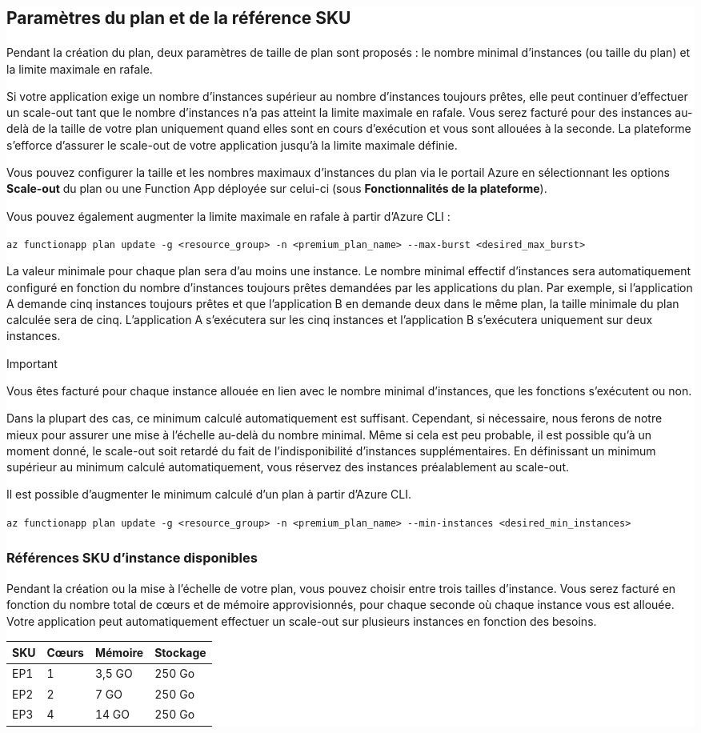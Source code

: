## <a name="plan-and-sku-settings"></a>Paramètres du plan et de la référence SKU

Pendant la création du plan, deux paramètres de taille de plan sont proposés : le nombre minimal d’instances (ou taille du plan) et la limite maximale en rafale.

Si votre application exige un nombre d’instances supérieur au nombre d’instances toujours prêtes, elle peut continuer d’effectuer un scale-out tant que le nombre d’instances n’a pas atteint la limite maximale en rafale. Vous serez facturé pour des instances au-delà de la taille de votre plan uniquement quand elles sont en cours d’exécution et vous sont allouées à la seconde. La plateforme s’efforce d’assurer le scale-out de votre application jusqu’à la limite maximale définie.

Vous pouvez configurer la taille et les nombres maximaux d’instances du plan via le portail Azure en sélectionnant les options **Scale-out** du plan ou une Function App déployée sur celui-ci (sous **Fonctionnalités de la plateforme**).

Vous pouvez également augmenter la limite maximale en rafale à partir d’Azure CLI :

```azurecli-interactive
az functionapp plan update -g <resource_group> -n <premium_plan_name> --max-burst <desired_max_burst>
```

La valeur minimale pour chaque plan sera d’au moins une instance. Le nombre minimal effectif d’instances sera automatiquement configuré en fonction du nombre d’instances toujours prêtes demandées par les applications du plan. Par exemple, si l’application A demande cinq instances toujours prêtes et que l’application B en demande deux dans le même plan, la taille minimale du plan calculée sera de cinq. L’application A s’exécutera sur les cinq instances et l’application B s’exécutera uniquement sur deux instances.

> [!IMPORTANT]
> Vous êtes facturé pour chaque instance allouée en lien avec le nombre minimal d’instances, que les fonctions s’exécutent ou non.

Dans la plupart des cas, ce minimum calculé automatiquement est suffisant. Cependant, si nécessaire, nous ferons de notre mieux pour assurer une mise à l’échelle au-delà du nombre minimal. Même si cela est peu probable, il est possible qu’à un moment donné, le scale-out soit retardé du fait de l’indisponibilité d’instances supplémentaires. En définissant un minimum supérieur au minimum calculé automatiquement, vous réservez des instances préalablement au scale-out.

Il est possible d’augmenter le minimum calculé d’un plan à partir d’Azure CLI.

```azurecli-interactive
az functionapp plan update -g <resource_group> -n <premium_plan_name> --min-instances <desired_min_instances>
```

### <a name="available-instance-skus"></a>Références SKU d’instance disponibles

Pendant la création ou la mise à l’échelle de votre plan, vous pouvez choisir entre trois tailles d’instance. Vous serez facturé en fonction du nombre total de cœurs et de mémoire approvisionnés, pour chaque seconde où chaque instance vous est allouée. Votre application peut automatiquement effectuer un scale-out sur plusieurs instances en fonction des besoins.

|SKU|Cœurs|Mémoire|Stockage|
|--|--|--|--|
|EP1|1|3,5 GO|250 Go|
|EP2|2|7 GO|250 Go|
|EP3|4|14 GO|250 Go|
